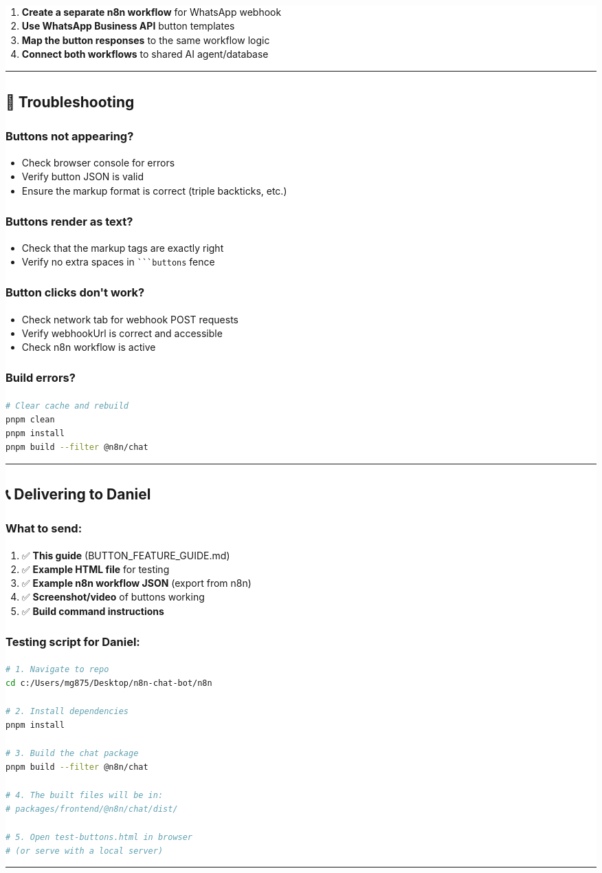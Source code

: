 1. **Create a separate n8n workflow** for WhatsApp webhook
2. **Use WhatsApp Business API** button templates
3. **Map the button responses** to the same workflow logic
4. **Connect both workflows** to shared AI agent/database

---

## 🐛 Troubleshooting

### Buttons not appearing?
- Check browser console for errors
- Verify button JSON is valid
- Ensure the markup format is correct (triple backticks, etc.)

### Buttons render as text?
- Check that the markup tags are exactly right
- Verify no extra spaces in ` ```buttons ` fence

### Button clicks don't work?
- Check network tab for webhook POST requests
- Verify webhookUrl is correct and accessible
- Check n8n workflow is active

### Build errors?
```bash
# Clear cache and rebuild
pnpm clean
pnpm install
pnpm build --filter @n8n/chat
```

---

## 📞 Delivering to Daniel

### What to send:
1. ✅ **This guide** (BUTTON_FEATURE_GUIDE.md)
2. ✅ **Example HTML file** for testing
3. ✅ **Example n8n workflow JSON** (export from n8n)
4. ✅ **Screenshot/video** of buttons working
5. ✅ **Build command instructions**

### Testing script for Daniel:
```bash
# 1. Navigate to repo
cd c:/Users/mg875/Desktop/n8n-chat-bot/n8n

# 2. Install dependencies
pnpm install

# 3. Build the chat package
pnpm build --filter @n8n/chat

# 4. The built files will be in:
# packages/frontend/@n8n/chat/dist/

# 5. Open test-buttons.html in browser
# (or serve with a local server)
```

---
